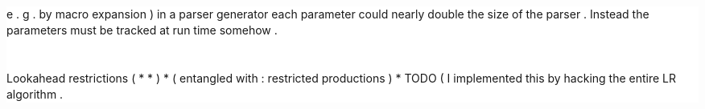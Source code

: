 e
.
g
.
by
macro
expansion
)
in
a
parser
generator
each
parameter
could
nearly
double
the
size
of
the
parser
.
Instead
the
parameters
must
be
tracked
at
run
time
somehow
.
#
#
#
Lookahead
restrictions
(
*
*
)
*
(
entangled
with
:
restricted
productions
)
*
TODO
(
I
implemented
this
by
hacking
the
entire
LR
algorithm
.
